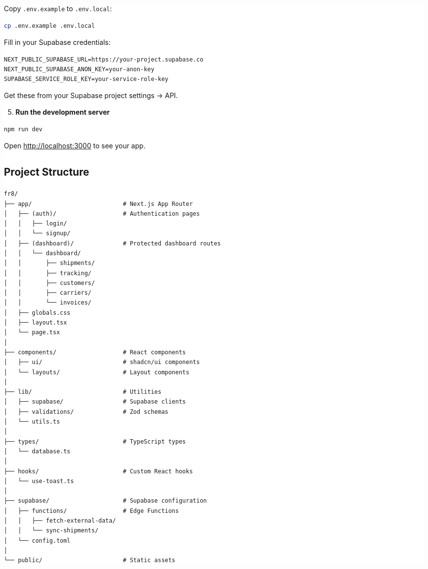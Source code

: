 Copy `.env.example` to `.env.local`:

```bash
cp .env.example .env.local
```

Fill in your Supabase credentials:

```env
NEXT_PUBLIC_SUPABASE_URL=https://your-project.supabase.co
NEXT_PUBLIC_SUPABASE_ANON_KEY=your-anon-key
SUPABASE_SERVICE_ROLE_KEY=your-service-role-key
```

Get these from your Supabase project settings → API.

5. **Run the development server**

```bash
npm run dev
```

Open [http://localhost:3000](http://localhost:3000) to see your app.

## Project Structure

```
fr8/
├── app/                          # Next.js App Router
│   ├── (auth)/                   # Authentication pages
│   │   ├── login/
│   │   └── signup/
│   ├── (dashboard)/              # Protected dashboard routes
│   │   └── dashboard/
│   │       ├── shipments/
│   │       ├── tracking/
│   │       ├── customers/
│   │       ├── carriers/
│   │       └── invoices/
│   ├── globals.css
│   ├── layout.tsx
│   └── page.tsx
│
├── components/                   # React components
│   ├── ui/                       # shadcn/ui components
│   └── layouts/                  # Layout components
│
├── lib/                          # Utilities
│   ├── supabase/                 # Supabase clients
│   ├── validations/              # Zod schemas
│   └── utils.ts
│
├── types/                        # TypeScript types
│   └── database.ts
│
├── hooks/                        # Custom React hooks
│   └── use-toast.ts
│
├── supabase/                     # Supabase configuration
│   ├── functions/                # Edge Functions
│   │   ├── fetch-external-data/
│   │   └── sync-shipments/
│   └── config.toml
│
└── public/                       # Static assets
```

